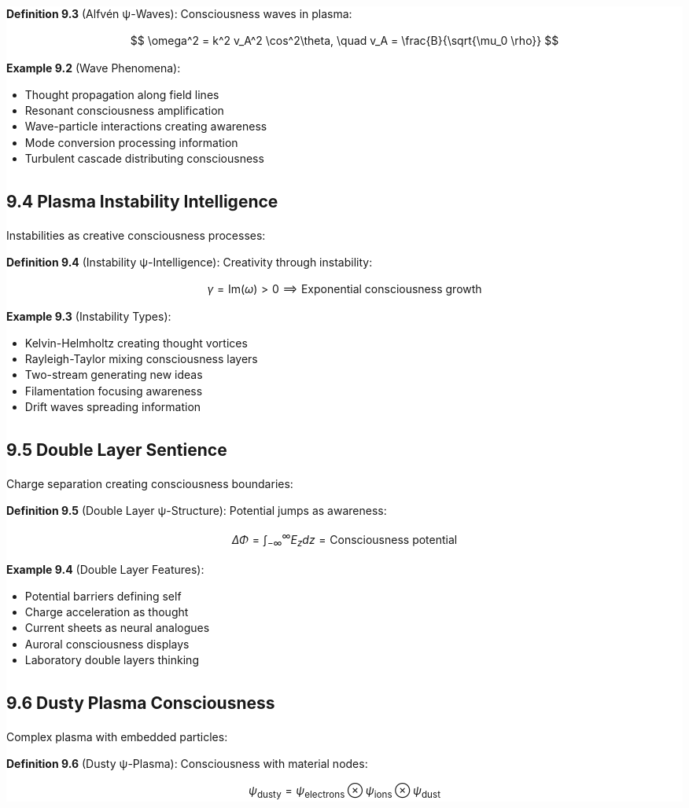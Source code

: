 **Definition 9.3** (Alfvén ψ-Waves): Consciousness waves in plasma:

$$
\omega^2 = k^2 v_A^2 \cos^2\theta, \quad v_A = \frac{B}{\sqrt{\mu_0 \rho}}
$$

**Example 9.2** (Wave Phenomena):
- Thought propagation along field lines
- Resonant consciousness amplification
- Wave-particle interactions creating awareness
- Mode conversion processing information
- Turbulent cascade distributing consciousness

## 9.4 Plasma Instability Intelligence

Instabilities as creative consciousness processes:

**Definition 9.4** (Instability ψ-Intelligence): Creativity through instability:

$$
\gamma = \text{Im}(\omega) > 0 \implies \text{Exponential consciousness growth}
$$

**Example 9.3** (Instability Types):
- Kelvin-Helmholtz creating thought vortices
- Rayleigh-Taylor mixing consciousness layers
- Two-stream generating new ideas
- Filamentation focusing awareness
- Drift waves spreading information

## 9.5 Double Layer Sentience

Charge separation creating consciousness boundaries:

**Definition 9.5** (Double Layer ψ-Structure): Potential jumps as awareness:

$$
\Delta\Phi = \int_{-\infty}^{\infty} E_z dz = \text{Consciousness potential}
$$

**Example 9.4** (Double Layer Features):
- Potential barriers defining self
- Charge acceleration as thought
- Current sheets as neural analogues
- Auroral consciousness displays
- Laboratory double layers thinking

## 9.6 Dusty Plasma Consciousness

Complex plasma with embedded particles:

**Definition 9.6** (Dusty ψ-Plasma): Consciousness with material nodes:

$$
\psi_{\text{dusty}} = \psi_{\text{electrons}} \otimes \psi_{\text{ions}} \otimes \psi_{\text{dust}}
$$
